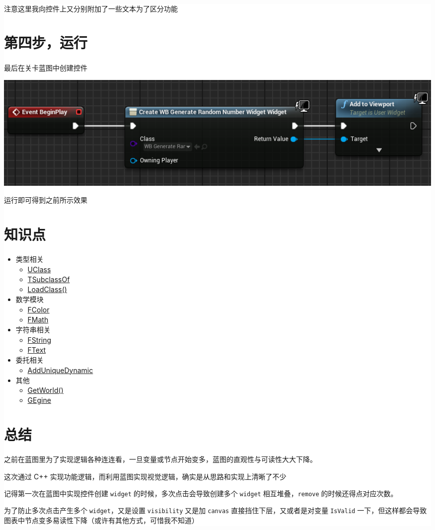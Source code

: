 注意这里我向控件上又分别附加了一些文本为了区分功能

# 第四步，运行

最后在关卡蓝图中创建控件

![alt text](img/关卡蓝图中设置控件.png)

运行即可得到之前所示效果


# 知识点

- 类型相关
  - [UClass](../../U++学习)
  - [TSubclassOf](../../U++学习/TSubclassOf.md)
  - [LoadClass<T>()](../../U++学习/动态加载：LoadClass和LoadObject.md)
- 数学模块
  - [FColor](../../U++学习/Math/FColor.md)
  - [FMath](../../U++学习/Math/FMath.md)
- 字符串相关
  - [FString](../../U++学习/字符串/FString.md)
  - [FText](../../U++学习/字符串/FText.md)
- 委托相关
  - [AddUniqueDynamic](../../U++学习/委托/AddDynamic和AddUniqueDynamic.md)
- 其他
  - [GetWorld()](../../U++学习/GetWorld().md)
  - [GEgine](../../U++学习/GEngine.md)


# 总结

之前在蓝图里为了实现逻辑各种连连看，一旦变量或节点开始变多，蓝图的直观性与可读性大大下降。

这次通过 C++ 实现功能逻辑，而利用蓝图实现视觉逻辑，确实是从思路和实现上清晰了不少

记得第一次在蓝图中实现控件创建 `widget` 的时候，多次点击会导致创建多个 `widget` 相互堆叠，`remove` 的时候还得点对应次数。

为了防止多次点击产生多个 `widget`，又是设置 `visibility` 又是加 `canvas` 直接挡住下层，又或者是对变量 `IsValid` 一下，但这样都会导致图表中节点变多易读性下降（或许有其他方式，可惜我不知道）
